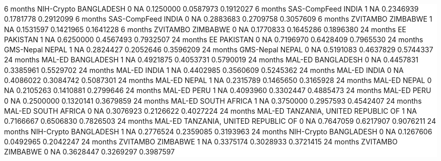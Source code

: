 6 months    NIH-Crypto     BANGLADESH                     0                    NA                0.1250000   0.0587973   0.1912027
6 months    SAS-CompFeed   INDIA                          1                    NA                0.2346939   0.1781778   0.2912099
6 months    SAS-CompFeed   INDIA                          0                    NA                0.2883683   0.2709758   0.3057609
6 months    ZVITAMBO       ZIMBABWE                       1                    NA                0.1531597   0.1421965   0.1641228
6 months    ZVITAMBO       ZIMBABWE                       0                    NA                0.1770833   0.1645286   0.1896380
24 months   EE             PAKISTAN                       1                    NA                0.6250000   0.4567493   0.7932507
24 months   EE             PAKISTAN                       0                    NA                0.7196970   0.6428409   0.7965530
24 months   GMS-Nepal      NEPAL                          1                    NA                0.2824427   0.2052646   0.3596209
24 months   GMS-Nepal      NEPAL                          0                    NA                0.5191083   0.4637829   0.5744337
24 months   MAL-ED         BANGLADESH                     1                    NA                0.4921875   0.4053731   0.5790019
24 months   MAL-ED         BANGLADESH                     0                    NA                0.4457831   0.3385961   0.5529702
24 months   MAL-ED         INDIA                          1                    NA                0.4402985   0.3560609   0.5245362
24 months   MAL-ED         INDIA                          0                    NA                0.4086022   0.3084742   0.5087301
24 months   MAL-ED         NEPAL                          1                    NA                0.2315789   0.1465650   0.3165928
24 months   MAL-ED         NEPAL                          0                    NA                0.2105263   0.1410881   0.2799646
24 months   MAL-ED         PERU                           1                    NA                0.4093960   0.3302447   0.4885473
24 months   MAL-ED         PERU                           0                    NA                0.2500000   0.1320141   0.3679859
24 months   MAL-ED         SOUTH AFRICA                   1                    NA                0.3750000   0.2957593   0.4542407
24 months   MAL-ED         SOUTH AFRICA                   0                    NA                0.3076923   0.2126622   0.4027224
24 months   MAL-ED         TANZANIA, UNITED REPUBLIC OF   1                    NA                0.7166667   0.6506830   0.7826503
24 months   MAL-ED         TANZANIA, UNITED REPUBLIC OF   0                    NA                0.7647059   0.6217907   0.9076211
24 months   NIH-Crypto     BANGLADESH                     1                    NA                0.2776524   0.2359085   0.3193963
24 months   NIH-Crypto     BANGLADESH                     0                    NA                0.1267606   0.0492965   0.2042247
24 months   ZVITAMBO       ZIMBABWE                       1                    NA                0.3375174   0.3028933   0.3721415
24 months   ZVITAMBO       ZIMBABWE                       0                    NA                0.3628447   0.3269297   0.3987597
